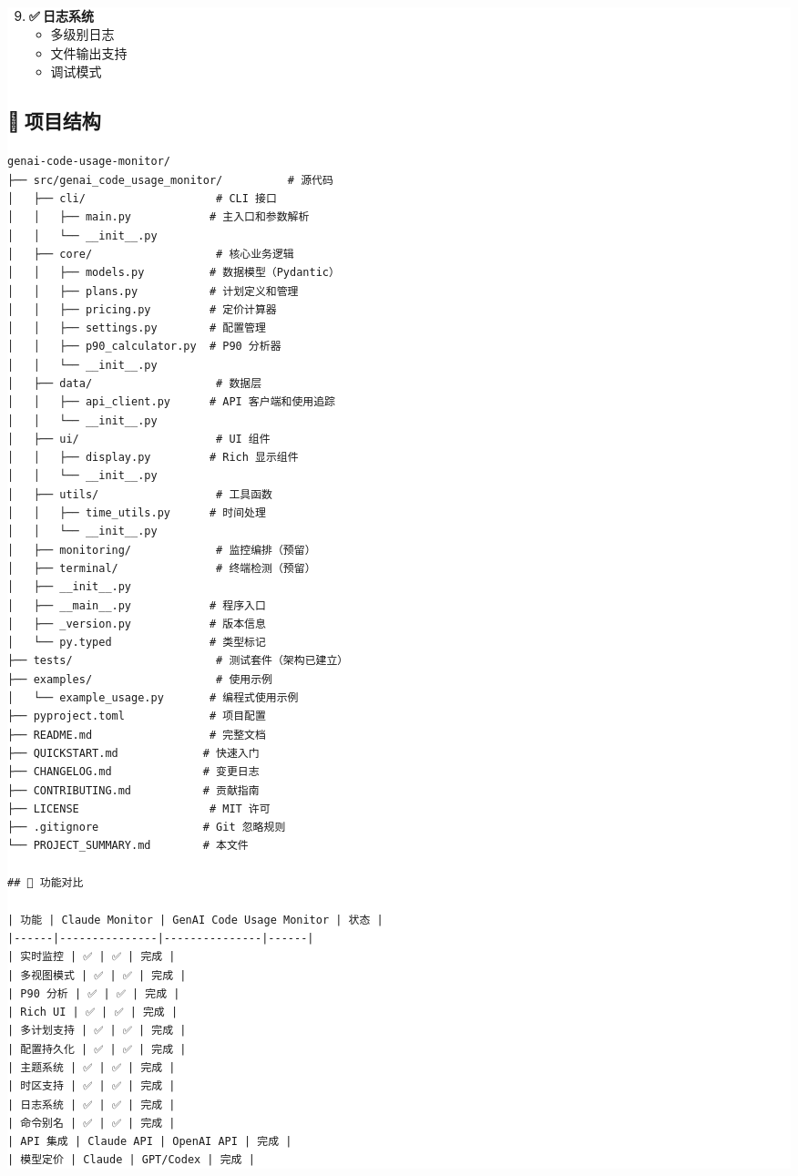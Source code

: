 9. **✅ 日志系统**
   - 多级别日志
   - 文件输出支持
   - 调试模式

## 📁 项目结构

```
genai-code-usage-monitor/
├── src/genai_code_usage_monitor/          # 源代码
│   ├── cli/                    # CLI 接口
│   │   ├── main.py            # 主入口和参数解析
│   │   └── __init__.py
│   ├── core/                   # 核心业务逻辑
│   │   ├── models.py          # 数据模型（Pydantic）
│   │   ├── plans.py           # 计划定义和管理
│   │   ├── pricing.py         # 定价计算器
│   │   ├── settings.py        # 配置管理
│   │   ├── p90_calculator.py  # P90 分析器
│   │   └── __init__.py
│   ├── data/                   # 数据层
│   │   ├── api_client.py      # API 客户端和使用追踪
│   │   └── __init__.py
│   ├── ui/                     # UI 组件
│   │   ├── display.py         # Rich 显示组件
│   │   └── __init__.py
│   ├── utils/                  # 工具函数
│   │   ├── time_utils.py      # 时间处理
│   │   └── __init__.py
│   ├── monitoring/             # 监控编排（预留）
│   ├── terminal/               # 终端检测（预留）
│   ├── __init__.py
│   ├── __main__.py            # 程序入口
│   ├── _version.py            # 版本信息
│   └── py.typed               # 类型标记
├── tests/                      # 测试套件（架构已建立）
├── examples/                   # 使用示例
│   └── example_usage.py       # 编程式使用示例
├── pyproject.toml             # 项目配置
├── README.md                  # 完整文档
├── QUICKSTART.md             # 快速入门
├── CHANGELOG.md              # 变更日志
├── CONTRIBUTING.md           # 贡献指南
├── LICENSE                    # MIT 许可
├── .gitignore                # Git 忽略规则
└── PROJECT_SUMMARY.md        # 本文件

## 🎯 功能对比

| 功能 | Claude Monitor | GenAI Code Usage Monitor | 状态 |
|------|---------------|---------------|------|
| 实时监控 | ✅ | ✅ | 完成 |
| 多视图模式 | ✅ | ✅ | 完成 |
| P90 分析 | ✅ | ✅ | 完成 |
| Rich UI | ✅ | ✅ | 完成 |
| 多计划支持 | ✅ | ✅ | 完成 |
| 配置持久化 | ✅ | ✅ | 完成 |
| 主题系统 | ✅ | ✅ | 完成 |
| 时区支持 | ✅ | ✅ | 完成 |
| 日志系统 | ✅ | ✅ | 完成 |
| 命令别名 | ✅ | ✅ | 完成 |
| API 集成 | Claude API | OpenAI API | 完成 |
| 模型定价 | Claude | GPT/Codex | 完成 |

```